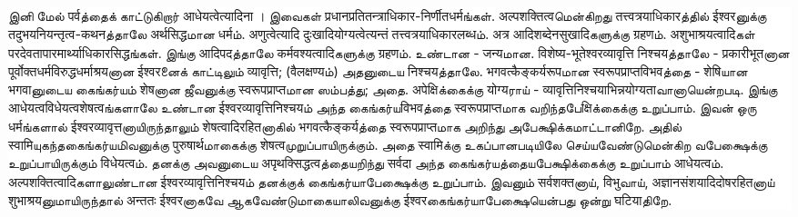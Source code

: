 இனி மேல் पर्वத்தைக் காட்டுகிறார் आधेयत्वेत्यादिना । இவைகள் प्रधानप्रतितन्त्राधिकार-निर्णीतधर्मங்கள். अल्पशक्तित्वமென்கிறது तत्त्वत्रयाधिकारத்தில் ईश्वरனுக்கு तदुभयनियन्तृत्व-कथनத்தாலே अर्थसिद्धமான धर्मம். अणुत्वेत्यादि दुःखादियोग्यत्वेत्यन्तं तत्त्वत्रयाधिकारलब्धம். अत्र आदिशब्देनसुखादिகளுக்கு ग्रहणம். अशुभाश्रयत्वादिகள் परदेवतापारमार्थ्याधिकारसिद्धங்கள். இங்கு आदिपदத்தாலே कर्मवश्यत्वादिகளுக்கு ग्रहणம். உண்டான - जन्यமான. विशेष्य-भूतेश्वरव्यावृत्ति निश्चयத்தாலே - प्रकारीभूतனான पूर्वोक्तधर्मविरुद्धधर्माश्रयனான ईश्वरனைக் காட்டிலும் व्यावृत्ति; (वैलक्षण्यம்) அதனுடைய निश्चयத்தாலே. भगवत्कैङ्कर्यरूपமான स्वरूपप्राप्तविभवத்தை - शेषिயான भगवाனுடைய கைங்கர்யம் शेषனான ஜீவனுக்கு स्वरूपप्राप्तமான ஸம்பத்து; அதை. अपेक्षिக்கைக்கு योग्यராய் - व्यावृत्तिनिश्चयाभिन्नयोग्यताவானாயென்றபடி. இங்கு आधेयत्वविधेयत्वशेषत्वங்களாலே உண்டான ईश्वरव्यावृत्तिनिश्चयம் அந்த கைங்கர்யविभवத்தை स्वरूपप्राप्तமாக வறிந்தபேक्षिக்கைக்கு உறுப்பாம். இவன் ஒரு धर्मங்களால் ईश्वरव्यावृत्तனாயிருந்தாலும் शेषत्वादिरहितனாகில் भगवत्कैङ्कर्यத்தை स्वरूपप्राप्तமாக அறிந்து அபேக்ஷிக்கமாட்டானிறே. அதில் स्वामिயுகந்தகைங்கர்யமிவனுக்கு पुरुषार्थமாகைக்கு शेषत्वமுறுப்பாயிருக்கும். அதை स्वामिக்கு உகப்பானபடியிலே செய்யவேண்டுமென்கிற வபேக்ஷைக்கு உறுப்பாயிருக்கும் विधेयत्वம். தனக்கு அவனுடைய अपृथक्सिद्धत्वத்தையறிந்து सर्वदा அந்த கைங்கர்யத்தையபேக்ஷிக்கைக்கு உறுப்பாம் आधेयत्वம். अल्पशक्तित्वादिகளாலுண்டான ईश्वरव्यावृत्तिनिश्चयம் தனக்குக் கைங்கர்யாபேக்ஷைக்கு உறுப்பாம். இவனும் सर्वशक्तனாய், विभुவாய், अज्ञानसंशयादिदोषरहितனாய் शुभाश्रयனுமாயிருந்தால் अन्ततः ईश्वरனாகவே ஆகவேண்டுமாகையாலிவனுக்கு ईश्वरகைங்கர்யாபேக்ஷையென்பது ஒன்று घटियाதிறே.  